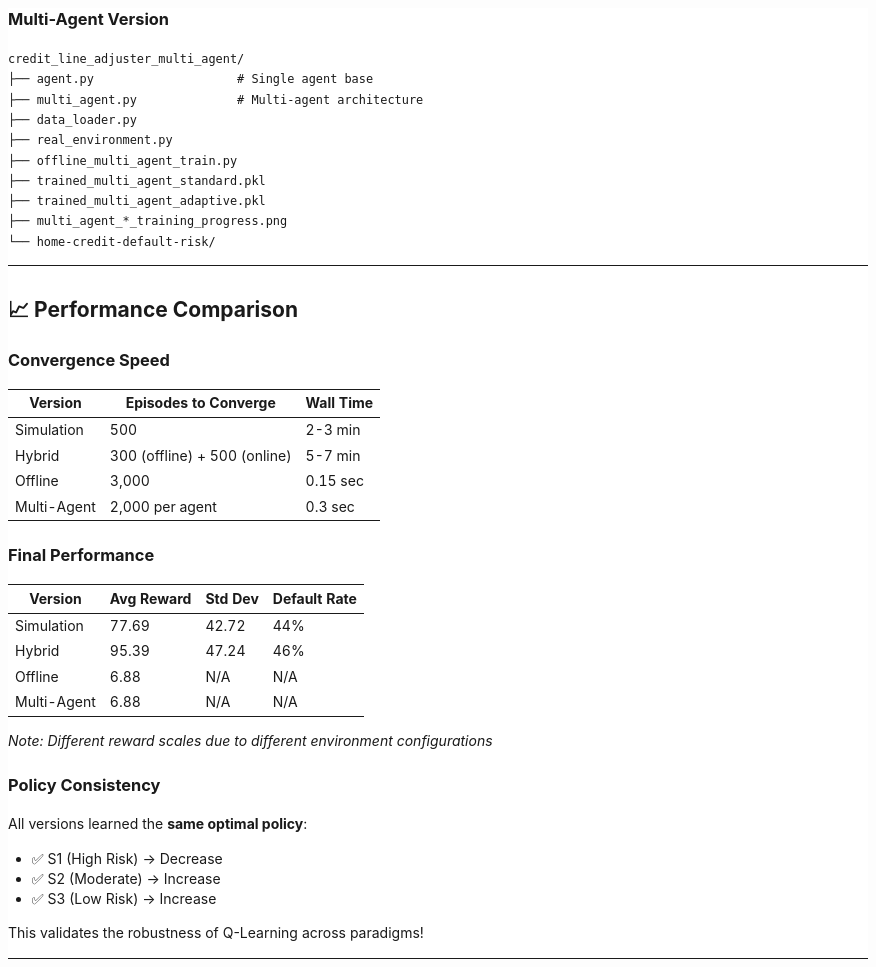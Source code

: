 ### Multi-Agent Version
```
credit_line_adjuster_multi_agent/
├── agent.py                    # Single agent base
├── multi_agent.py              # Multi-agent architecture
├── data_loader.py
├── real_environment.py
├── offline_multi_agent_train.py
├── trained_multi_agent_standard.pkl
├── trained_multi_agent_adaptive.pkl
├── multi_agent_*_training_progress.png
└── home-credit-default-risk/
```

---

## 📈 Performance Comparison

### Convergence Speed

| Version | Episodes to Converge | Wall Time |
|---------|---------------------|-----------|
| Simulation | 500 | 2-3 min |
| Hybrid | 300 (offline) + 500 (online) | 5-7 min |
| Offline | 3,000 | 0.15 sec |
| Multi-Agent | 2,000 per agent | 0.3 sec |

### Final Performance

| Version | Avg Reward | Std Dev | Default Rate |
|---------|------------|---------|--------------|
| Simulation | 77.69 | 42.72 | 44% |
| Hybrid | 95.39 | 47.24 | 46% |
| Offline | 6.88 | N/A | N/A |
| Multi-Agent | 6.88 | N/A | N/A |

*Note: Different reward scales due to different environment configurations*

### Policy Consistency

All versions learned the **same optimal policy**:
- ✅ S1 (High Risk) → Decrease
- ✅ S2 (Moderate) → Increase
- ✅ S3 (Low Risk) → Increase

This validates the robustness of Q-Learning across paradigms!

---